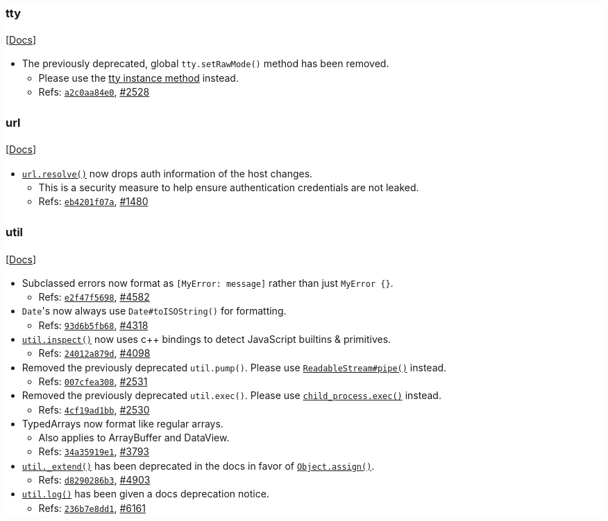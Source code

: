 ### tty

[[Docs](https://nodejs.org/dist/latest-v6.x/docs/api/tty.html)]

- The previously deprecated, global `tty.setRawMode()` method has been removed.
  - Please use the [tty instance method](https://nodejs.org/dist/latest-v6.x/docs/api/tty.html#tty_rs_setrawmode_mode) instead.
  - Refs: [`a2c0aa84e0`](https://github.com/nodejs/node/commit/a2c0aa84e0), [#2528](https://github.com/nodejs/node/pull/2528)

### url

[[Docs](https://nodejs.org/dist/latest-v6.x/docs/api/url.html)]

- [`url.resolve()`](https://nodejs.org/dist/latest-v6.x/docs/api/url.html#url_url_resolve_from_to) now drops auth information of the host changes.
  - This is a security measure to help ensure authentication credentials are not leaked.
  - Refs: [`eb4201f07a`](https://github.com/nodejs/node/commit/eb4201f07a), [#1480](https://github.com/nodejs/node/pull/1480)

### util

[[Docs](https://nodejs.org/dist/latest-v6.x/docs/api/util.html)]

- Subclassed errors now format as `[MyError: message]` rather than just `MyError {}`.
  - Refs: [`e2f47f5698`](https://github.com/nodejs/node/commit/e2f47f5698), [#4582](https://github.com/nodejs/node/pull/4582)
- `Date`'s now always use `Date#toISOString()` for formatting.
  - Refs: [`93d6b5fb68`](https://github.com/nodejs/node/commit/93d6b5fb68), [#4318](https://github.com/nodejs/node/pull/4318)
- [`util.inspect()`](https://nodejs.org/dist/latest-v6.x/docs/api/util.html#util_util_inspect_object_options) now uses c++ bindings to detect JavaScript builtins & primitives.
  - Refs: [`24012a879d`](https://github.com/nodejs/node/commit/24012a879d), [#4098](https://github.com/nodejs/node/pull/4098)
- Removed the previously deprecated `util.pump()`. Please use [`ReadableStream#pipe()`](https://nodejs.org/dist/latest-v6.x/docs/api/stream.html#stream_readable_pipe_destination_options) instead.
  - Refs: [`007cfea308`](https://github.com/nodejs/node/commit/007cfea308), [#2531](https://github.com/nodejs/node/pull/2531)
- Removed the previously deprecated `util.exec()`. Please use [`child_process.exec()`](https://nodejs.org/dist/latest-v6.x/docs/api/child_process.html#child_process_child_process_exec_command_options_callback) instead.
  - Refs: [`4cf19ad1bb`](https://github.com/nodejs/node/commit/4cf19ad1bb), [#2530](https://github.com/nodejs/node/pull/2530)
- TypedArrays now format like regular arrays.
  - Also applies to ArrayBuffer and DataView.
  - Refs: [`34a35919e1`](https://github.com/nodejs/node/commit/34a35919e1), [#3793](https://github.com/nodejs/node/pull/3793)
- [`util._extend()`](https://nodejs.org/dist/latest-v6.x/docs/api/util.html#util_util_extend_obj) has been deprecated in the docs in favor of [`Object.assign()`](https://developer.mozilla.org/en/docs/Web/JavaScript/Reference/Global_Objects/Object/assign).
  - Refs: [`d8290286b3`](https://github.com/nodejs/node/commit/d8290286b3), [#4903](https://github.com/nodejs/node/pull/4903)
- [`util.log()`](https://nodejs.org/dist/latest-v6.x/docs/api/util.html#util_util_log_string) has been given a docs deprecation notice.
  - Refs: [`236b7e8dd1`](https://github.com/nodejs/node/commit/236b7e8dd1), [#6161](https://github.com/nodejs/node/pull/6161)
